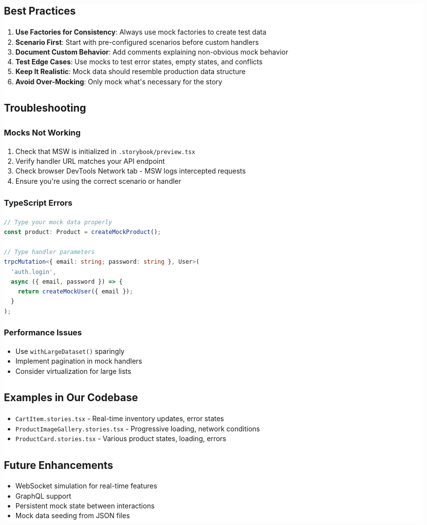 ## Best Practices

1. **Use Factories for Consistency**: Always use mock factories to create test data
2. **Scenario First**: Start with pre-configured scenarios before custom handlers
3. **Document Custom Behavior**: Add comments explaining non-obvious mock behavior
4. **Test Edge Cases**: Use mocks to test error states, empty states, and conflicts
5. **Keep It Realistic**: Mock data should resemble production data structure
6. **Avoid Over-Mocking**: Only mock what's necessary for the story

## Troubleshooting

### Mocks Not Working

1. Check that MSW is initialized in `.storybook/preview.tsx`
2. Verify handler URL matches your API endpoint
3. Check browser DevTools Network tab - MSW logs intercepted requests
4. Ensure you're using the correct scenario or handler

### TypeScript Errors

```typescript
// Type your mock data properly
const product: Product = createMockProduct();

// Type handler parameters
trpcMutation<{ email: string; password: string }, User>(
  'auth.login',
  async ({ email, password }) => {
    return createMockUser({ email });
  }
);
```

### Performance Issues

- Use `withLargeDataset()` sparingly
- Implement pagination in mock handlers
- Consider virtualization for large lists

## Examples in Our Codebase

- `CartItem.stories.tsx` - Real-time inventory updates, error states
- `ProductImageGallery.stories.tsx` - Progressive loading, network conditions
- `ProductCard.stories.tsx` - Various product states, loading, errors

## Future Enhancements

- WebSocket simulation for real-time features
- GraphQL support
- Persistent mock state between interactions
- Mock data seeding from JSON files